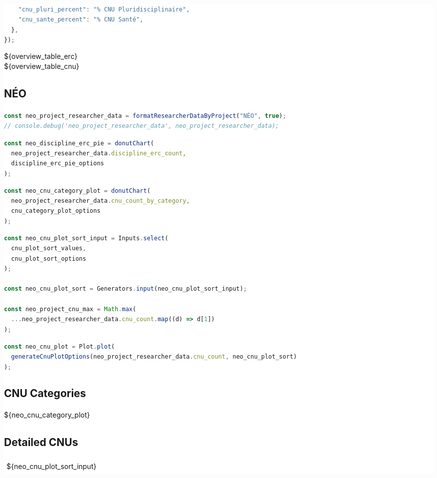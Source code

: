 ```js
    "cnu_pluri_percent": "% CNU Pluridisciplinaire",
    "cnu_sante_percent": "% CNU Santé",
  },
});
```

<div class="grid grid-cols-2">
  <div class="card grid-colspan-1">${overview_table_erc}</div>
  <div class="card grid-colspan-1">${overview_table_cnu}</div>
</div>


## NÉO

```js
const neo_project_researcher_data = formatResearcherDataByProject("NÉO", true);
// console.debug('neo_project_researcher_data', neo_project_researcher_data);
```

```js
const neo_discipline_erc_pie = donutChart(
  neo_project_researcher_data.discipline_erc_count,
  discipline_erc_pie_options
);
```



```js
const neo_cnu_category_plot = donutChart(
  neo_project_researcher_data.cnu_count_by_category,
  cnu_category_plot_options
);
```

```js
const neo_cnu_plot_sort_input = Inputs.select(
  cnu_plot_sort_values,
  cnu_plot_sort_options
);

const neo_cnu_plot_sort = Generators.input(neo_cnu_plot_sort_input);

const neo_project_cnu_max = Math.max(
  ...neo_project_researcher_data.cnu_count.map((d) => d[1])
);
```

```js
const neo_cnu_plot = Plot.plot(
  generateCnuPlotOptions(neo_project_researcher_data.cnu_count, neo_cnu_plot_sort)
);
```

<div class="grid grid-cols-2">
  <div class="card grid-colspan-1">
    <h2>CNU Categories</h2>
    <div>${neo_cnu_category_plot}</div>
  </div>
  <div class="card grid-colspan-1 grid-rowspan-1">
    <h2>Detailed CNUs</h2>
    <div style="padding: 5px;">${neo_cnu_plot_sort_input}</div>
    <!-- <h3 style="padding-left: 200px;">Legend</h3> -->
    <!-- <div>${generateCnuPlotLegend(neo_project_cnu_max)[0]}</div> -->
    <!-- <div>${generateCnuPlotLegend(neo_project_cnu_max)[1]}</div> -->
    <!-- <div>${generateCnuPlotLegend(neo_project_cnu_max)[2]}</div> -->
    <!-- <div>${generateCnuPlotLegend(neo_project_cnu_max)[3]}</div> -->
    <!-- <div>${generateCnuPlotLegend(neo_project_cnu_max)[4]}</div> -->
    <!-- <div>${generateCnuPlotLegend(neo_project_cnu_max)[5]}</div> -->